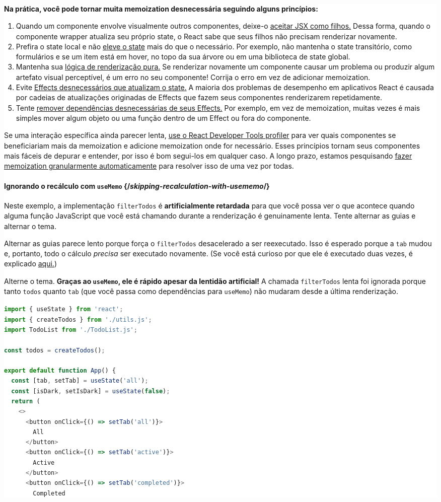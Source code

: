 **Na prática, você pode tornar muita memoization desnecessária seguindo alguns princípios:**

1. Quando um componente envolve visualmente outros componentes, deixe-o [aceitar JSX como filhos.](/learn/passing-props-to-a-component#passing-jsx-as-children) Dessa forma, quando o componente wrapper atualiza seu próprio state, o React sabe que seus filhos não precisam renderizar novamente.
2. Prefira o state local e não [eleve o state](/learn/sharing-state-between-components) mais do que o necessário. Por exemplo, não mantenha o state transitório, como formulários e se um item está em hover, no topo da sua árvore ou em uma biblioteca de state global.
3. Mantenha sua [lógica de renderização pura.](/learn/keeping-components-pure) Se renderizar novamente um componente causar um problema ou produzir algum artefato visual perceptível, é um erro no seu componente! Corrija o erro em vez de adicionar memoization.
4. Evite [Effects desnecessários que atualizam o state.](/learn/you-might-not-need-an-effect) A maioria dos problemas de desempenho em aplicativos React é causada por cadeias de atualizações originadas de Effects que fazem seus componentes renderizarem repetidamente.
5. Tente [remover dependências desnecessárias de seus Effects.](/learn/removing-effect-dependencies) Por exemplo, em vez de memoization, muitas vezes é mais simples mover algum objeto ou uma função dentro de um Effect ou fora do componente.

Se uma interação específica ainda parecer lenta, [use o React Developer Tools profiler](https://legacy.reactjs.org/blog/2018/09/10/introducing-the-react-profiler.html) para ver quais componentes se beneficiariam mais da memoization e adicione memoization onde for necessário. Esses princípios tornam seus componentes mais fáceis de depurar e entender, por isso é bom segui-los em qualquer caso. A longo prazo, estamos pesquisando [fazer memoization granularmente automaticamente](https://www.youtube.com/watch?v=lGEMwh32soc) para resolver isso de uma vez por todas.

</DeepDive>

<Recipes titleText="A diferença entre useMemo e calcular um valor diretamente" titleId="examples-recalculation">

#### Ignorando o recálculo com `useMemo` {/*skipping-recalculation-with-usememo*/}

Neste exemplo, a implementação `filterTodos` é **artificialmente retardada** para que você possa ver o que acontece quando alguma função JavaScript que você está chamando durante a renderização é genuinamente lenta. Tente alternar as guias e alternar o tema.

Alternar as guias parece lento porque força o `filterTodos` desacelerado a ser reexecutado. Isso é esperado porque a `tab` mudou e, portanto, todo o cálculo *precisa* ser executado novamente. (Se você está curioso por que ele é executado duas vezes, é explicado [aqui.](#my-calculation-runs-twice-on-every-re-render))

Alterne o tema. **Graças ao `useMemo`, ele é rápido apesar da lentidão artificial!** A chamada `filterTodos` lenta foi ignorada porque tanto `todos` quanto `tab` (que você passa como dependências para `useMemo`) não mudaram desde a última renderização.

<Sandpack>

```js src/App.js
import { useState } from 'react';
import { createTodos } from './utils.js';
import TodoList from './TodoList.js';

const todos = createTodos();

export default function App() {
  const [tab, setTab] = useState('all');
  const [isDark, setIsDark] = useState(false);
  return (
    <>
      <button onClick={() => setTab('all')}>
        All
      </button>
      <button onClick={() => setTab('active')}>
        Active
      </button>
      <button onClick={() => setTab('completed')}>
        Completed
```